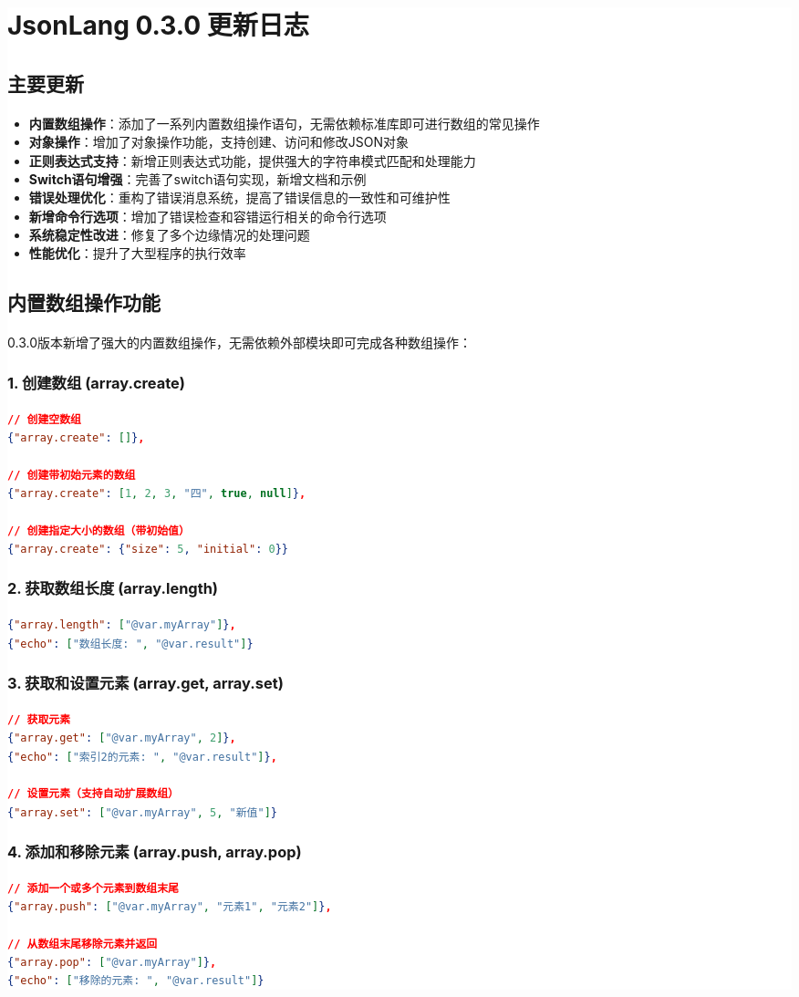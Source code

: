 # JsonLang 0.3.0 更新日志

## 主要更新

- **内置数组操作**：添加了一系列内置数组操作语句，无需依赖标准库即可进行数组的常见操作
- **对象操作**：增加了对象操作功能，支持创建、访问和修改JSON对象
- **正则表达式支持**：新增正则表达式功能，提供强大的字符串模式匹配和处理能力
- **Switch语句增强**：完善了switch语句实现，新增文档和示例
- **错误处理优化**：重构了错误消息系统，提高了错误信息的一致性和可维护性
- **新增命令行选项**：增加了错误检查和容错运行相关的命令行选项
- **系统稳定性改进**：修复了多个边缘情况的处理问题
- **性能优化**：提升了大型程序的执行效率

## 内置数组操作功能

0.3.0版本新增了强大的内置数组操作，无需依赖外部模块即可完成各种数组操作：

### 1. 创建数组 (array.create)

```json
// 创建空数组
{"array.create": []},

// 创建带初始元素的数组
{"array.create": [1, 2, 3, "四", true, null]},

// 创建指定大小的数组（带初始值）
{"array.create": {"size": 5, "initial": 0}}
```

### 2. 获取数组长度 (array.length)

```json
{"array.length": ["@var.myArray"]},
{"echo": ["数组长度: ", "@var.result"]}
```

### 3. 获取和设置元素 (array.get, array.set)

```json
// 获取元素
{"array.get": ["@var.myArray", 2]},
{"echo": ["索引2的元素: ", "@var.result"]},

// 设置元素（支持自动扩展数组）
{"array.set": ["@var.myArray", 5, "新值"]}
```

### 4. 添加和移除元素 (array.push, array.pop)

```json
// 添加一个或多个元素到数组末尾
{"array.push": ["@var.myArray", "元素1", "元素2"]},

// 从数组末尾移除元素并返回
{"array.pop": ["@var.myArray"]},
{"echo": ["移除的元素: ", "@var.result"]}
```
